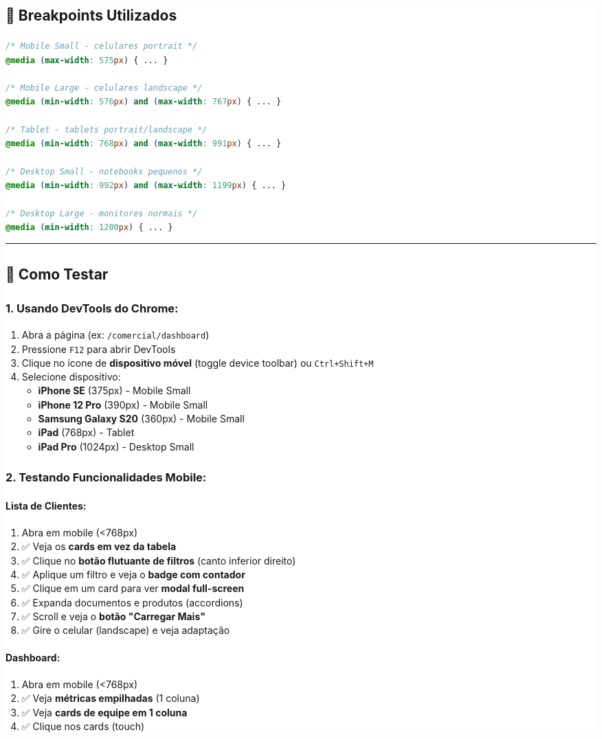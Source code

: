 
## 🎨 Breakpoints Utilizados

```css
/* Mobile Small - celulares portrait */
@media (max-width: 575px) { ... }

/* Mobile Large - celulares landscape */
@media (min-width: 576px) and (max-width: 767px) { ... }

/* Tablet - tablets portrait/landscape */
@media (min-width: 768px) and (max-width: 991px) { ... }

/* Desktop Small - notebooks pequenos */
@media (min-width: 992px) and (max-width: 1199px) { ... }

/* Desktop Large - monitores normais */
@media (min-width: 1200px) { ... }
```

---

## 🧪 Como Testar

### **1. Usando DevTools do Chrome:**
1. Abra a página (ex: `/comercial/dashboard`)
2. Pressione `F12` para abrir DevTools
3. Clique no ícone de **dispositivo móvel** (toggle device toolbar) ou `Ctrl+Shift+M`
4. Selecione dispositivo:
   - **iPhone SE** (375px) - Mobile Small
   - **iPhone 12 Pro** (390px) - Mobile Small
   - **Samsung Galaxy S20** (360px) - Mobile Small
   - **iPad** (768px) - Tablet
   - **iPad Pro** (1024px) - Desktop Small

### **2. Testando Funcionalidades Mobile:**

#### **Lista de Clientes:**
1. Abra em mobile (<768px)
2. ✅ Veja os **cards em vez da tabela**
3. ✅ Clique no **botão flutuante de filtros** (canto inferior direito)
4. ✅ Aplique um filtro e veja o **badge com contador**
5. ✅ Clique em um card para ver **modal full-screen**
6. ✅ Expanda documentos e produtos (accordions)
7. ✅ Scroll e veja o **botão "Carregar Mais"**
8. ✅ Gire o celular (landscape) e veja adaptação

#### **Dashboard:**
1. Abra em mobile (<768px)
2. ✅ Veja **métricas empilhadas** (1 coluna)
3. ✅ Veja **cards de equipe em 1 coluna**
4. ✅ Clique nos cards (touch)
